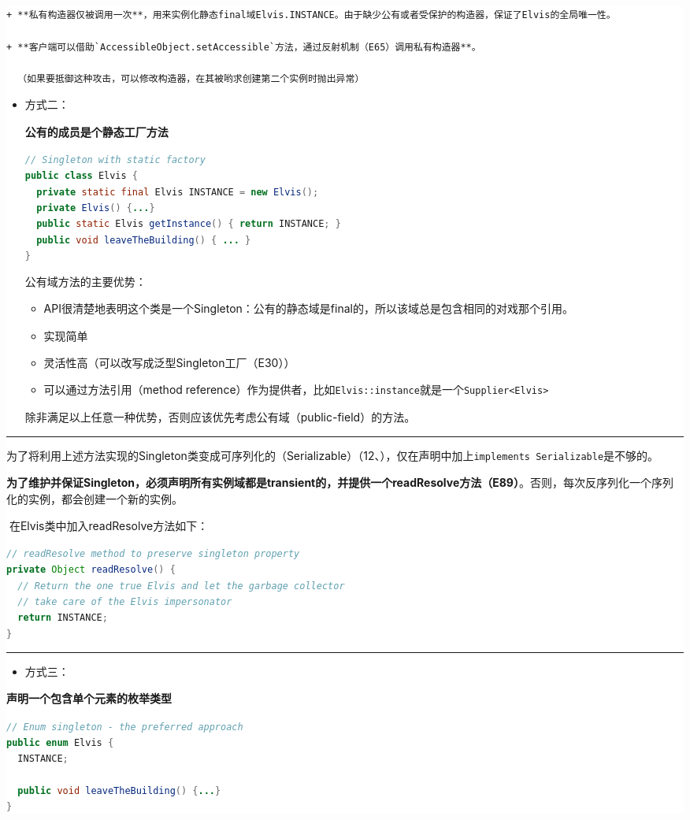     + **私有构造器仅被调用一次**，用来实例化静态final域Elvis.INSTANCE。由于缺少公有或者受保护的构造器，保证了Elvis的全局唯一性。

    + **客户端可以借助`AccessibleObject.setAccessible`方法，通过反射机制（E65）调用私有构造器**。

      （如果要抵御这种攻击，可以修改构造器，在其被哟求创建第二个实例时抛出异常）

  + 方式二：

    **公有的成员是个静态工厂方法**

    ```java
    // Singleton with static factory
    public class Elvis {
      private static final Elvis INSTANCE = new Elvis();
      private Elvis() {...}
      public static Elvis getInstance() { return INSTANCE; }
      public void leaveTheBuilding() { ... }
    }
    ```

    公有域方法的主要优势：

    + API很清楚地表明这个类是一个Singleton：公有的静态域是final的，所以该域总是包含相同的对戏那个引用。
    + 实现简单

    + 灵活性高（可以改写成泛型Singleton工厂（E30））
    + 可以通过方法引用（method reference）作为提供者，比如`Elvis::instance`就是一个`Supplier<Elvis>`

    除非满足以上任意一种优势，否则应该优先考虑公有域（public-field）的方法。

  ---

  ​	为了将利用上述方法实现的Singleton类变成可序列化的（Serializable）（12、），仅在声明中加上`implements Serializable`是不够的。

  ​	**为了维护并保证Singleton，必须声明所有实例域都是transient的，并提供一个readResolve方法（E89）**。否则，每次反序列化一个序列化的实例，都会创建一个新的实例。

  ​	在Elvis类中加入readResolve方法如下：

  ```java
  // readResolve method to preserve singleton property
  private Object readResolve() {
    // Return the one true Elvis and let the garbage collector
    // take care of the Elvis impersonator
    return INSTANCE;
  }
  ```

  ---

  + 方式三：

  **声明一个包含单个元素的枚举类型**

  ```java
  // Enum singleton - the preferred approach
  public enum Elvis {
    INSTANCE;
    
    public void leaveTheBuilding() {...}
  }
  ```

